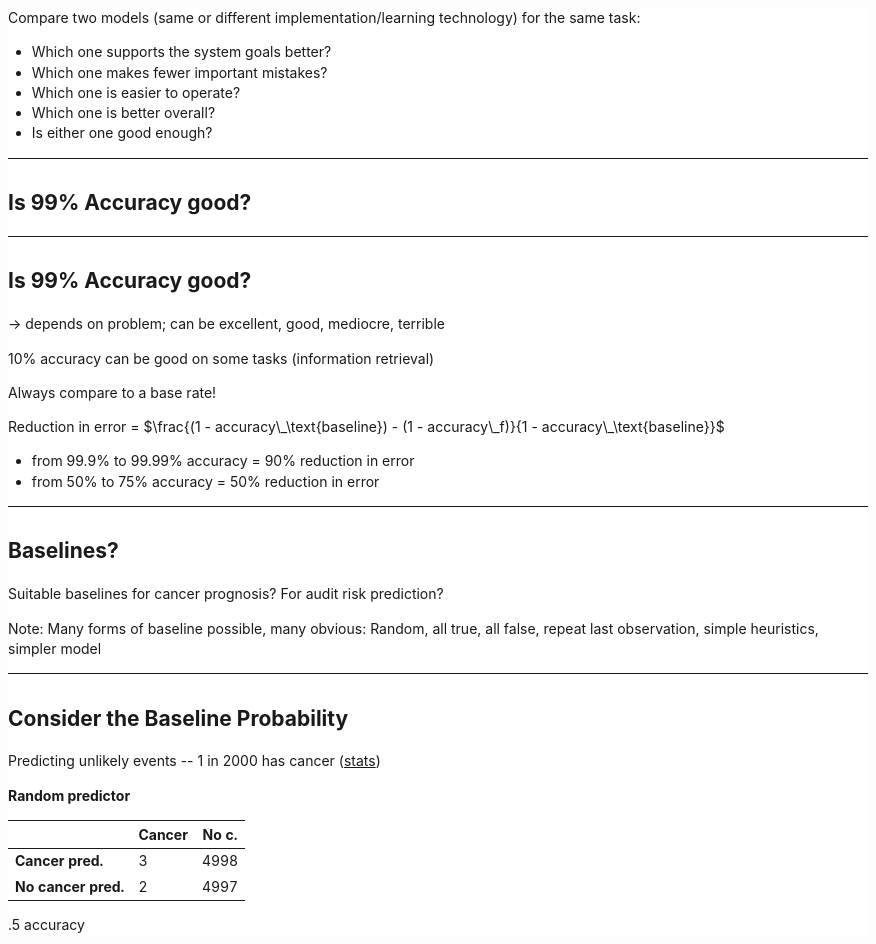 Compare two models (same or different implementation/learning technology) for the same task:

* Which one supports the system goals better?
* Which one makes fewer important mistakes?
* Which one is easier to operate?
* Which one is better overall?
* Is either one good enough?

----
## Is 99% Accuracy good?



----
## Is 99% Accuracy good?

-> depends on problem; can be excellent, good, mediocre, terrible

10% accuracy can be good on some tasks (information retrieval)

Always compare to a base rate!

Reduction in error = 
$\frac{(1 - accuracy\_\text{baseline}) - (1 - accuracy\_f)}{1 - accuracy\_\text{baseline}}$

* from 99.9% to 99.99% accuracy = 90% reduction in error
* from 50% to 75% accuracy = 50% reduction in error

----
## Baselines?

Suitable baselines for cancer prognosis? For audit risk prediction?



Note: Many forms of baseline possible, many obvious: Random, all true, all false, repeat last observation, simple heuristics, simpler model

----
## Consider the Baseline Probability

Predicting unlikely events -- 1 in 2000 has cancer ([stats](https://gis.cdc.gov/Cancer/USCS/DataViz.html))



**Random predictor**

| | **Cancer** | **No c.** |
| --- | --- | --- |
|**Cancer pred.** | 3 | 4998 |
|**No cancer pred.** | 2 | 4997 |

.5 accuracy
